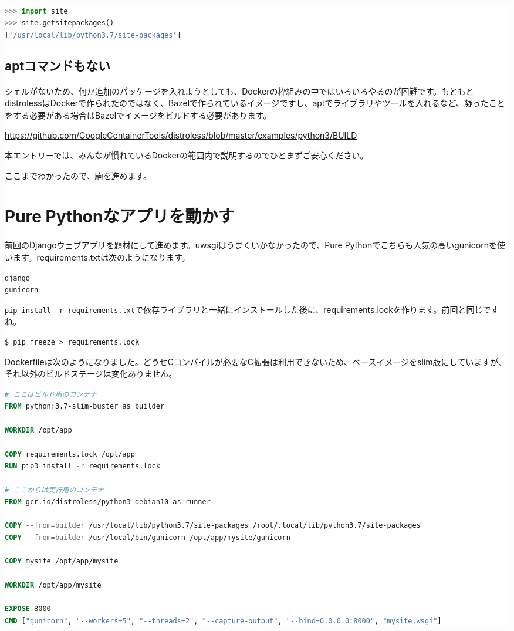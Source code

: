 ```python
>>> import site
>>> site.getsitepackages()
['/usr/local/lib/python3.7/site-packages']
```

## aptコマンドもない

シェルがないため、何か追加のパッケージを入れようとしても、Dockerの枠組みの中ではいろいろやるのが困難です。もともとdistrolessはDockerで作られたのではなく、Bazelで作られているイメージですし、aptでライブラリやツールを入れるなど、凝ったことをする必要がある場合はBazelでイメージをビルドする必要があります。

https://github.com/GoogleContainerTools/distroless/blob/master/examples/python3/BUILD

本エントリーでは、みんなが慣れているDockerの範囲内で説明するのでひとまずご安心ください。

ここまでわかったので、駒を進めます。

# Pure Pythonなアプリを動かす

前回のDjangoウェブアプリを題材にして進めます。uwsgiはうまくいかなかったので、Pure Pythonでこちらも人気の高いgunicornを使います。requirements.txtは次のようになります。

```txt requirements.txt
django
gunicorn
```

`pip install -r requirements.txt`で依存ライブラリと一緒にインストールした後に、requirements.lockを作ります。前回と同じですね。

```shell
$ pip freeze > requirements.lock
```

Dockerfileは次のようになりました。どうせCコンパイルが必要なC拡張は利用できないため、ベースイメージをslim版にしていますが、それ以外のビルドステージは変化ありません。

```Dockerfile Dockerfile
# ここはビルド用のコンテナ
FROM python:3.7-slim-buster as builder

WORKDIR /opt/app

COPY requirements.lock /opt/app
RUN pip3 install -r requirements.lock

# ここからは実行用のコンテナ
FROM gcr.io/distroless/python3-debian10 as runner

COPY --from=builder /usr/local/lib/python3.7/site-packages /root/.local/lib/python3.7/site-packages
COPY --from=builder /usr/local/bin/gunicorn /opt/app/mysite/gunicorn

COPY mysite /opt/app/mysite

WORKDIR /opt/app/mysite

EXPOSE 8000
CMD ["gunicorn", "--workers=5", "--threads=2", "--capture-output", "--bind=0.0.0.0:8000", "mysite.wsgi"]
```
